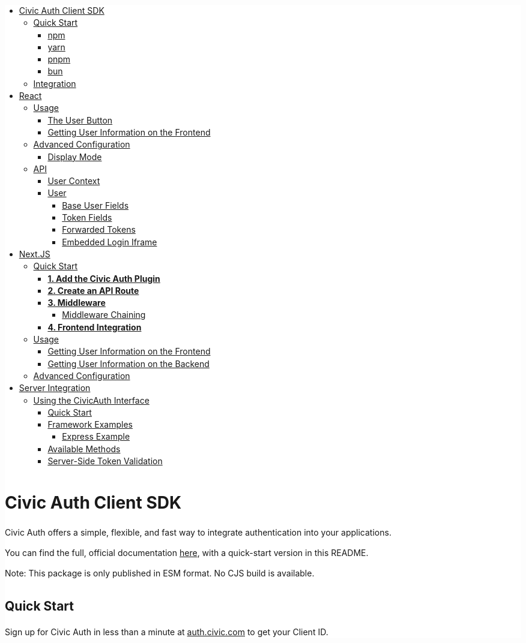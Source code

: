 - [Civic Auth Client SDK](#civic-auth-client-sdk)
  - [Quick Start](#quick-start)
    - [npm](#npm)
    - [yarn](#yarn)
    - [pnpm](#pnpm)
    - [bun](#bun)
  - [Integration](#integration)
- [React](#react)
  - [Usage](#usage)
    - [The User Button](#the-user-button)
    - [Getting User Information on the Frontend](#getting-user-information-on-the-frontend)
  - [Advanced Configuration](#advanced-configuration)
    - [Display Mode](#display-mode)
  - [API](#api)
    - [User Context](#user-context)
    - [User](#user)
      - [Base User Fields](#base-user-fields)
      - [Token Fields](#token-fields)
      - [Forwarded Tokens](#forwarded-tokens)
      - [Embedded Login Iframe](#embedded-login-iframe)
- [Next.JS](#nextjs)
  - [Quick Start](#quick-start-1)
    - [**1. Add the Civic Auth Plugin**](#1-add-the-civic-auth-plugin)
    - [**2. Create an API Route**](#2-create-an-api-route)
    - [**3. Middleware**](#3-middleware)
      - [Middleware Chaining](#middleware-chaining)
    - [**4. Frontend Integration**](#4-frontend-integration)
  - [Usage](#usage-1)
    - [Getting User Information on the Frontend](#getting-user-information-on-the-frontend-1)
    - [Getting User Information on the Backend](#getting-user-information-on-the-backend)
  - [Advanced Configuration](#advanced-configuration-1)
- [Server Integration](#server-integration)
  - [Using the CivicAuth Interface](#using-the-civicauth-interface)
    - [Quick Start](#quick-start-2)
    - [Framework Examples](#framework-examples)
      - [Express Example](#express-example)
    - [Available Methods](#available-methods)
    - [Server-Side Token Validation](#server-side-token-validation)

# Civic Auth Client SDK
Civic Auth offers a simple, flexible, and fast way to integrate authentication into your applications.

You can find the full, official documentation [here](https://docs.civic.com/auth), with a quick-start version in this README.

Note: This package is only published in ESM format. No CJS build is available.

## Quick Start

Sign up for Civic Auth in less than a minute at [auth.civic.com](https://auth.civic.com) to get your Client ID.
